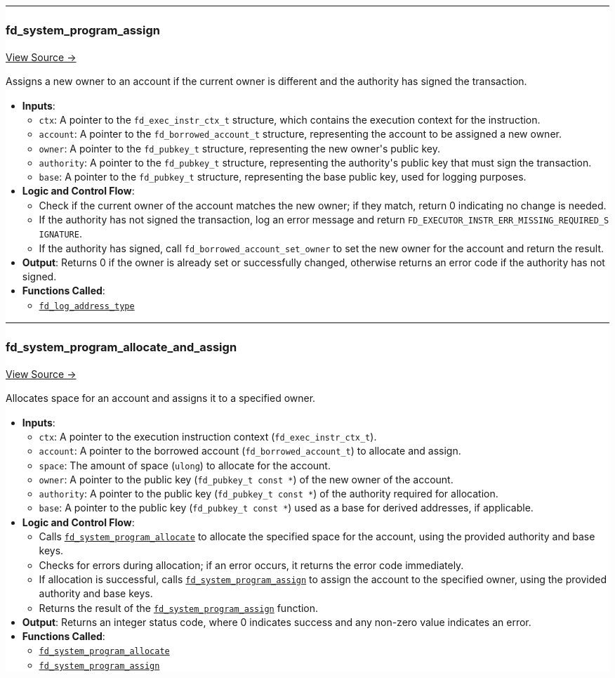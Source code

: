 
---
### fd\_system\_program\_assign
[View Source →](<../../../../../../src/flamenco/runtime/program/fd_system_program.c#L214>)

Assigns a new owner to an account if the current owner is different and the authority has signed the transaction.
- **Inputs**:
    - `ctx`: A pointer to the `fd_exec_instr_ctx_t` structure, which contains the execution context for the instruction.
    - `account`: A pointer to the `fd_borrowed_account_t` structure, representing the account to be assigned a new owner.
    - `owner`: A pointer to the `fd_pubkey_t` structure, representing the new owner's public key.
    - `authority`: A pointer to the `fd_pubkey_t` structure, representing the authority's public key that must sign the transaction.
    - `base`: A pointer to the `fd_pubkey_t` structure, representing the base public key, used for logging purposes.
- **Logic and Control Flow**:
    - Check if the current owner of the account matches the new owner; if they match, return 0 indicating no change is needed.
    - If the authority has not signed the transaction, log an error message and return `FD_EXECUTOR_INSTR_ERR_MISSING_REQUIRED_SIGNATURE`.
    - If the authority has signed, call `fd_borrowed_account_set_owner` to set the new owner for the account and return the result.
- **Output**: Returns 0 if the owner is already set or successfully changed, otherwise returns an error code if the authority has not signed.
- **Functions Called**:
    - [`fd_log_address_type`](<#fd_log_address_type>)


---
### fd\_system\_program\_allocate\_and\_assign
[View Source →](<../../../../../../src/flamenco/runtime/program/fd_system_program.c#L243>)

Allocates space for an account and assigns it to a specified owner.
- **Inputs**:
    - ``ctx``: A pointer to the execution instruction context (`fd_exec_instr_ctx_t`).
    - ``account``: A pointer to the borrowed account (`fd_borrowed_account_t`) to allocate and assign.
    - ``space``: The amount of space (`ulong`) to allocate for the account.
    - ``owner``: A pointer to the public key (`fd_pubkey_t const *`) of the new owner of the account.
    - ``authority``: A pointer to the public key (`fd_pubkey_t const *`) of the authority required for allocation.
    - ``base``: A pointer to the public key (`fd_pubkey_t const *`) used as a base for derived addresses, if applicable.
- **Logic and Control Flow**:
    - Calls [`fd_system_program_allocate`](<#fd_system_program_allocate>) to allocate the specified space for the account, using the provided authority and base keys.
    - Checks for errors during allocation; if an error occurs, it returns the error code immediately.
    - If allocation is successful, calls [`fd_system_program_assign`](<#fd_system_program_assign>) to assign the account to the specified owner, using the provided authority and base keys.
    - Returns the result of the [`fd_system_program_assign`](<#fd_system_program_assign>) function.
- **Output**: Returns an integer status code, where 0 indicates success and any non-zero value indicates an error.
- **Functions Called**:
    - [`fd_system_program_allocate`](<#fd_system_program_allocate>)
    - [`fd_system_program_assign`](<#fd_system_program_assign>)
